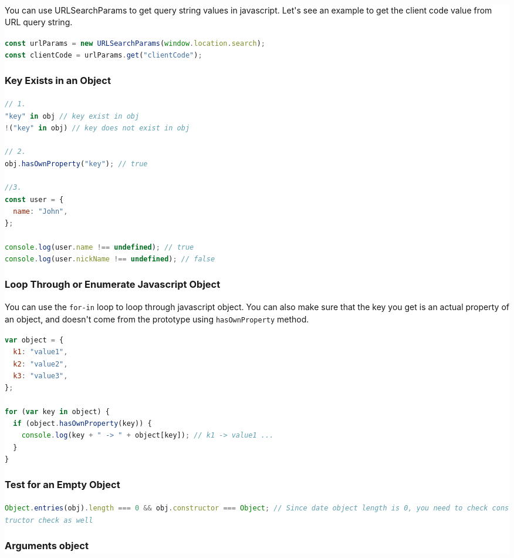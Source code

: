 You can use URLSearchParams to get query string values in javascript. Let's see an example to get the client code value from URL query string.

```js
const urlParams = new URLSearchParams(window.location.search);
const clientCode = urlParams.get("clientCode");
```

### Key Exists in an Object

```js
// 1.
"key" in obj // key exist in obj
!("key" in obj) // key does not exist in obj

// 2.
obj.hasOwnProperty("key"); // true

//3.
const user = {
  name: "John",
};

console.log(user.name !== undefined); // true
console.log(user.nickName !== undefined); // false
```

### Loop Through or Enumerate Javascript Object

You can use the `for-in` loop to loop through javascript object. You can also make sure that the key you get is an actual property of an object, and doesn't come from the prototype using `hasOwnProperty` method.

```js
var object = {
  k1: "value1",
  k2: "value2",
  k3: "value3",
};

for (var key in object) {
  if (object.hasOwnProperty(key)) {
    console.log(key + " -> " + object[key]); // k1 -> value1 ...
  }
}
```

### Test for an Empty Object

```js
Object.entries(obj).length === 0 && obj.constructor === Object; // Since date object length is 0, you need to check constructor check as well
```

### Arguments object
